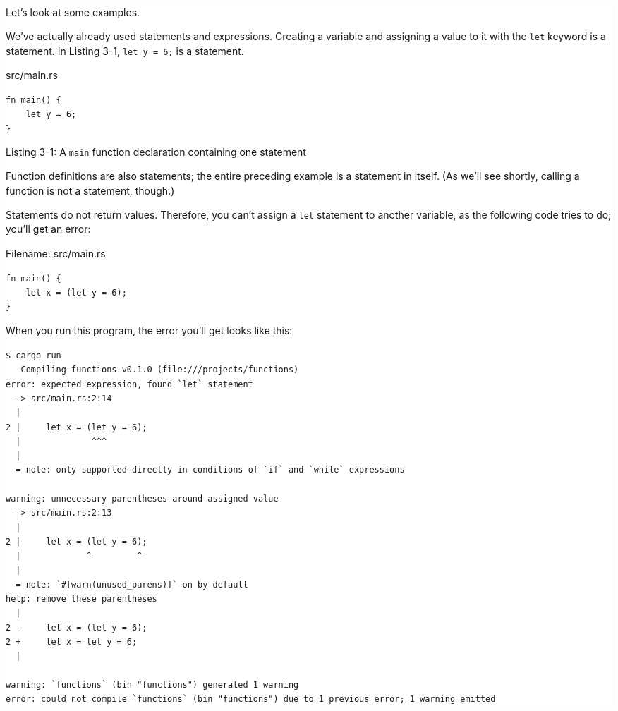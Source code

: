 Let’s look at some examples.

We’ve actually already used statements and expressions. Creating a variable and
assigning a value to it with the `let` keyword is a statement. In Listing 3-1,
`let y = 6;` is a statement.

src/main.rs

```
fn main() {
    let y = 6;
}
```

Listing 3-1: A `main` function declaration containing one statement

Function definitions are also statements; the entire preceding example is a
statement in itself. (As we’ll see shortly, calling a function is not a
statement, though.)

Statements do not return values. Therefore, you can’t assign a `let` statement
to another variable, as the following code tries to do; you’ll get an error:

Filename: src/main.rs

```
fn main() {
    let x = (let y = 6);
}
```

When you run this program, the error you’ll get looks like this:

```
$ cargo run
   Compiling functions v0.1.0 (file:///projects/functions)
error: expected expression, found `let` statement
 --> src/main.rs:2:14
  |
2 |     let x = (let y = 6);
  |              ^^^
  |
  = note: only supported directly in conditions of `if` and `while` expressions

warning: unnecessary parentheses around assigned value
 --> src/main.rs:2:13
  |
2 |     let x = (let y = 6);
  |             ^         ^
  |
  = note: `#[warn(unused_parens)]` on by default
help: remove these parentheses
  |
2 -     let x = (let y = 6);
2 +     let x = let y = 6;
  |

warning: `functions` (bin "functions") generated 1 warning
error: could not compile `functions` (bin "functions") due to 1 previous error; 1 warning emitted
```
